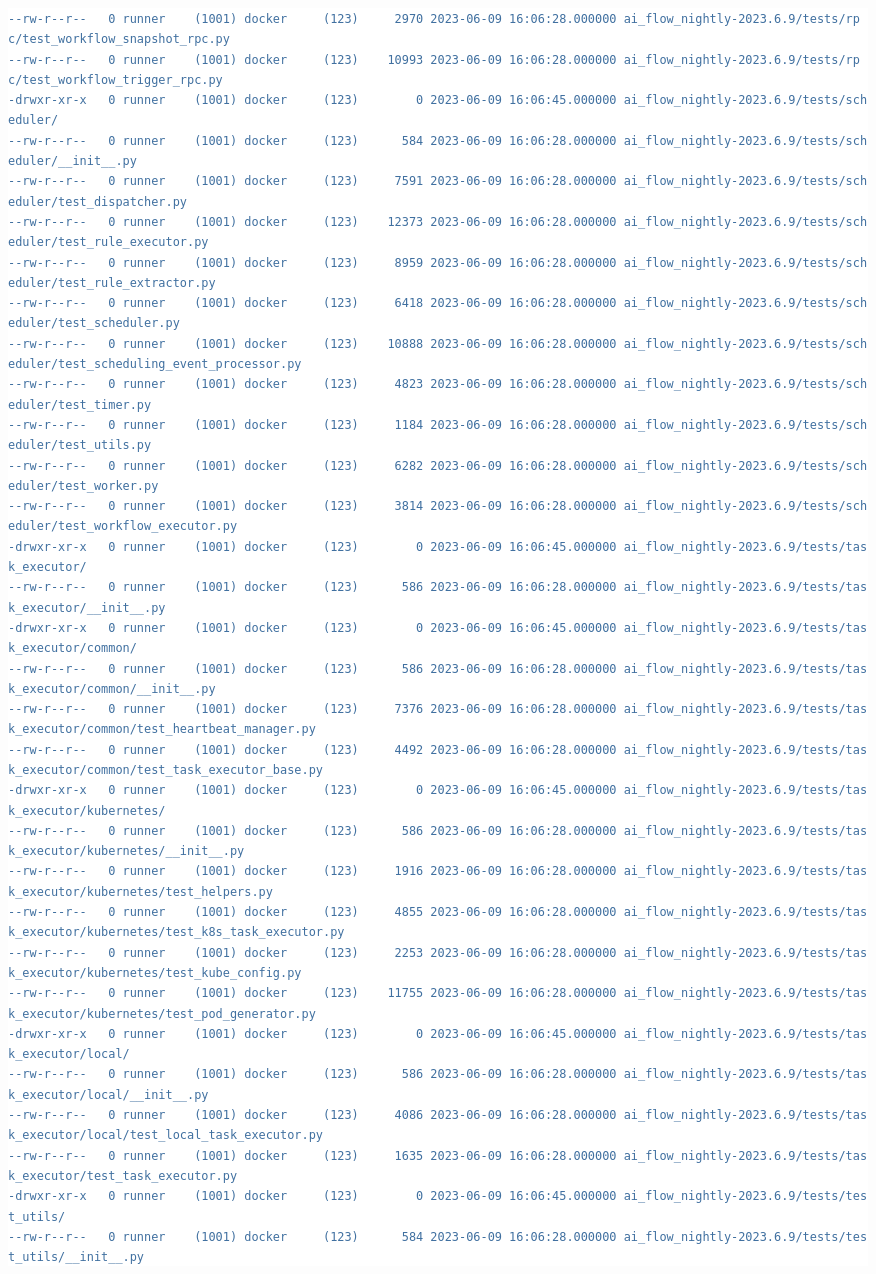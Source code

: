 ```diff
--rw-r--r--   0 runner    (1001) docker     (123)     2970 2023-06-09 16:06:28.000000 ai_flow_nightly-2023.6.9/tests/rpc/test_workflow_snapshot_rpc.py
--rw-r--r--   0 runner    (1001) docker     (123)    10993 2023-06-09 16:06:28.000000 ai_flow_nightly-2023.6.9/tests/rpc/test_workflow_trigger_rpc.py
-drwxr-xr-x   0 runner    (1001) docker     (123)        0 2023-06-09 16:06:45.000000 ai_flow_nightly-2023.6.9/tests/scheduler/
--rw-r--r--   0 runner    (1001) docker     (123)      584 2023-06-09 16:06:28.000000 ai_flow_nightly-2023.6.9/tests/scheduler/__init__.py
--rw-r--r--   0 runner    (1001) docker     (123)     7591 2023-06-09 16:06:28.000000 ai_flow_nightly-2023.6.9/tests/scheduler/test_dispatcher.py
--rw-r--r--   0 runner    (1001) docker     (123)    12373 2023-06-09 16:06:28.000000 ai_flow_nightly-2023.6.9/tests/scheduler/test_rule_executor.py
--rw-r--r--   0 runner    (1001) docker     (123)     8959 2023-06-09 16:06:28.000000 ai_flow_nightly-2023.6.9/tests/scheduler/test_rule_extractor.py
--rw-r--r--   0 runner    (1001) docker     (123)     6418 2023-06-09 16:06:28.000000 ai_flow_nightly-2023.6.9/tests/scheduler/test_scheduler.py
--rw-r--r--   0 runner    (1001) docker     (123)    10888 2023-06-09 16:06:28.000000 ai_flow_nightly-2023.6.9/tests/scheduler/test_scheduling_event_processor.py
--rw-r--r--   0 runner    (1001) docker     (123)     4823 2023-06-09 16:06:28.000000 ai_flow_nightly-2023.6.9/tests/scheduler/test_timer.py
--rw-r--r--   0 runner    (1001) docker     (123)     1184 2023-06-09 16:06:28.000000 ai_flow_nightly-2023.6.9/tests/scheduler/test_utils.py
--rw-r--r--   0 runner    (1001) docker     (123)     6282 2023-06-09 16:06:28.000000 ai_flow_nightly-2023.6.9/tests/scheduler/test_worker.py
--rw-r--r--   0 runner    (1001) docker     (123)     3814 2023-06-09 16:06:28.000000 ai_flow_nightly-2023.6.9/tests/scheduler/test_workflow_executor.py
-drwxr-xr-x   0 runner    (1001) docker     (123)        0 2023-06-09 16:06:45.000000 ai_flow_nightly-2023.6.9/tests/task_executor/
--rw-r--r--   0 runner    (1001) docker     (123)      586 2023-06-09 16:06:28.000000 ai_flow_nightly-2023.6.9/tests/task_executor/__init__.py
-drwxr-xr-x   0 runner    (1001) docker     (123)        0 2023-06-09 16:06:45.000000 ai_flow_nightly-2023.6.9/tests/task_executor/common/
--rw-r--r--   0 runner    (1001) docker     (123)      586 2023-06-09 16:06:28.000000 ai_flow_nightly-2023.6.9/tests/task_executor/common/__init__.py
--rw-r--r--   0 runner    (1001) docker     (123)     7376 2023-06-09 16:06:28.000000 ai_flow_nightly-2023.6.9/tests/task_executor/common/test_heartbeat_manager.py
--rw-r--r--   0 runner    (1001) docker     (123)     4492 2023-06-09 16:06:28.000000 ai_flow_nightly-2023.6.9/tests/task_executor/common/test_task_executor_base.py
-drwxr-xr-x   0 runner    (1001) docker     (123)        0 2023-06-09 16:06:45.000000 ai_flow_nightly-2023.6.9/tests/task_executor/kubernetes/
--rw-r--r--   0 runner    (1001) docker     (123)      586 2023-06-09 16:06:28.000000 ai_flow_nightly-2023.6.9/tests/task_executor/kubernetes/__init__.py
--rw-r--r--   0 runner    (1001) docker     (123)     1916 2023-06-09 16:06:28.000000 ai_flow_nightly-2023.6.9/tests/task_executor/kubernetes/test_helpers.py
--rw-r--r--   0 runner    (1001) docker     (123)     4855 2023-06-09 16:06:28.000000 ai_flow_nightly-2023.6.9/tests/task_executor/kubernetes/test_k8s_task_executor.py
--rw-r--r--   0 runner    (1001) docker     (123)     2253 2023-06-09 16:06:28.000000 ai_flow_nightly-2023.6.9/tests/task_executor/kubernetes/test_kube_config.py
--rw-r--r--   0 runner    (1001) docker     (123)    11755 2023-06-09 16:06:28.000000 ai_flow_nightly-2023.6.9/tests/task_executor/kubernetes/test_pod_generator.py
-drwxr-xr-x   0 runner    (1001) docker     (123)        0 2023-06-09 16:06:45.000000 ai_flow_nightly-2023.6.9/tests/task_executor/local/
--rw-r--r--   0 runner    (1001) docker     (123)      586 2023-06-09 16:06:28.000000 ai_flow_nightly-2023.6.9/tests/task_executor/local/__init__.py
--rw-r--r--   0 runner    (1001) docker     (123)     4086 2023-06-09 16:06:28.000000 ai_flow_nightly-2023.6.9/tests/task_executor/local/test_local_task_executor.py
--rw-r--r--   0 runner    (1001) docker     (123)     1635 2023-06-09 16:06:28.000000 ai_flow_nightly-2023.6.9/tests/task_executor/test_task_executor.py
-drwxr-xr-x   0 runner    (1001) docker     (123)        0 2023-06-09 16:06:45.000000 ai_flow_nightly-2023.6.9/tests/test_utils/
--rw-r--r--   0 runner    (1001) docker     (123)      584 2023-06-09 16:06:28.000000 ai_flow_nightly-2023.6.9/tests/test_utils/__init__.py
```